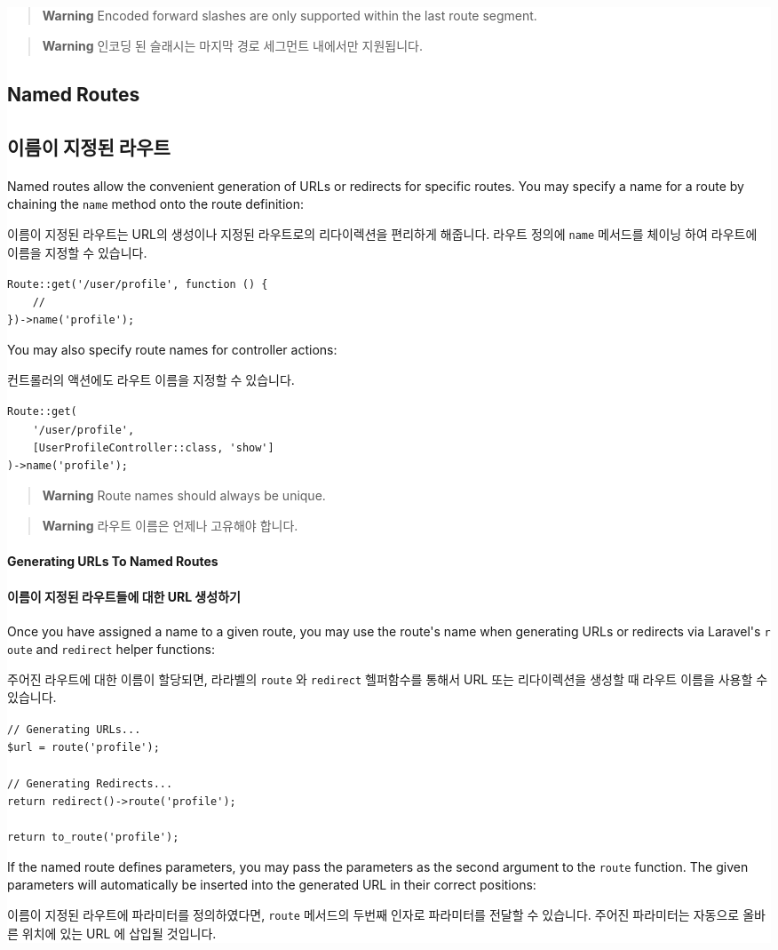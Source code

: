 > **Warning**
> Encoded forward slashes are only supported within the last route segment.

> **Warning**
> 인코딩 된 슬래시는 마지막 경로 세그먼트 내에서만 지원됩니다.

<a name="named-routes"></a>
## Named Routes
## 이름이 지정된 라우트

Named routes allow the convenient generation of URLs or redirects for specific routes. You may specify a name for a route by chaining the `name` method onto the route definition:

이름이 지정된 라우트는 URL의 생성이나 지정된 라우트로의 리다이렉션을 편리하게 해줍니다. 라우트 정의에 `name` 메서드를 체이닝 하여 라우트에 이름을 지정할 수 있습니다.

    Route::get('/user/profile', function () {
        //
    })->name('profile');

You may also specify route names for controller actions:

컨트롤러의 액션에도 라우트 이름을 지정할 수 있습니다.

    Route::get(
        '/user/profile',
        [UserProfileController::class, 'show']
    )->name('profile');

> **Warning**
> Route names should always be unique.

> **Warning**
> 라우트 이름은 언제나 고유해야 합니다.

<a name="generating-urls-to-named-routes"></a>
#### Generating URLs To Named Routes
#### 이름이 지정된 라우트들에 대한 URL 생성하기

Once you have assigned a name to a given route, you may use the route's name when generating URLs or redirects via Laravel's `route` and `redirect` helper functions:

주어진 라우트에 대한 이름이 할당되면, 라라벨의 `route` 와 `redirect` 헬퍼함수를 통해서 URL 또는 리다이렉션을 생성할 때 라우트 이름을 사용할 수 있습니다.

    // Generating URLs...
    $url = route('profile');

    // Generating Redirects...
    return redirect()->route('profile');

    return to_route('profile');

If the named route defines parameters, you may pass the parameters as the second argument to the `route` function. The given parameters will automatically be inserted into the generated URL in their correct positions:

이름이 지정된 라우트에 파라미터를 정의하였다면, `route` 메서드의 두번째 인자로 파라미터를 전달할 수 있습니다. 주어진 파라미터는 자동으로 올바른 위치에 있는 URL 에 삽입될 것입니다.

